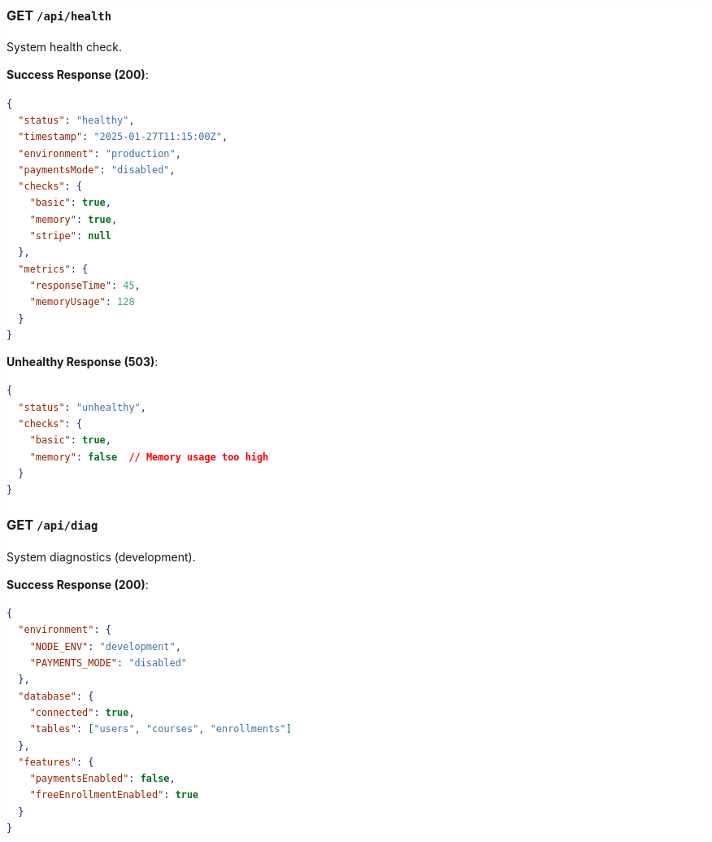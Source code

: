 ### GET `/api/health`
System health check.

**Success Response (200)**:
```json
{
  "status": "healthy",
  "timestamp": "2025-01-27T11:15:00Z",
  "environment": "production",
  "paymentsMode": "disabled",
  "checks": {
    "basic": true,
    "memory": true,
    "stripe": null
  },
  "metrics": {
    "responseTime": 45,
    "memoryUsage": 128
  }
}
```

**Unhealthy Response (503)**:
```json
{
  "status": "unhealthy", 
  "checks": {
    "basic": true,
    "memory": false  // Memory usage too high
  }
}
```

### GET `/api/diag`
System diagnostics (development).

**Success Response (200)**:
```json
{
  "environment": {
    "NODE_ENV": "development",
    "PAYMENTS_MODE": "disabled"
  },
  "database": {
    "connected": true,
    "tables": ["users", "courses", "enrollments"]
  },
  "features": {
    "paymentsEnabled": false,
    "freeEnrollmentEnabled": true
  }
}
```
